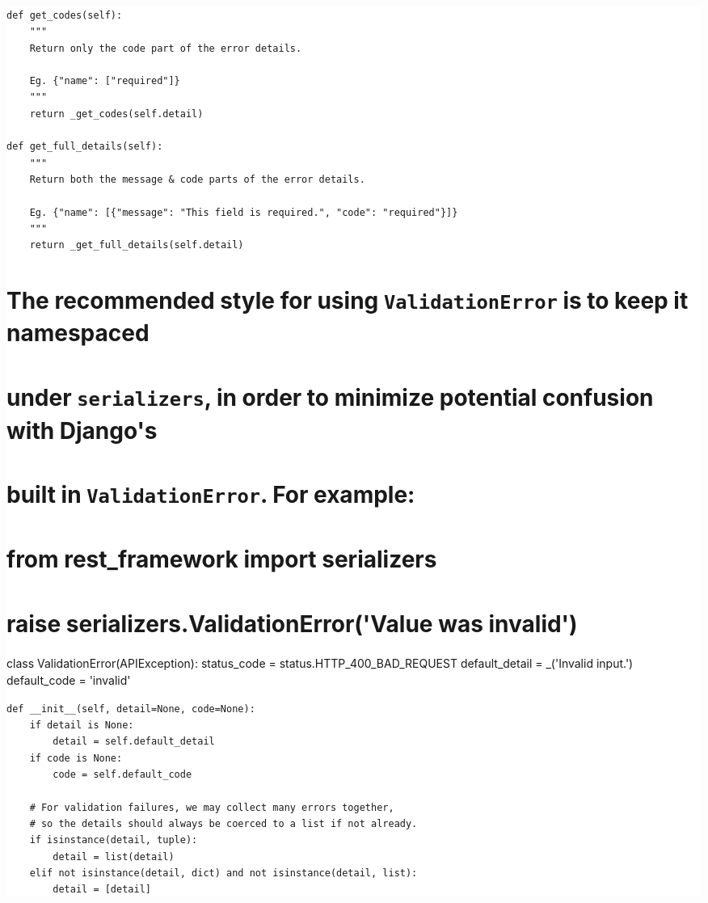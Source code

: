     def get_codes(self):
        """
        Return only the code part of the error details.

        Eg. {"name": ["required"]}
        """
        return _get_codes(self.detail)

    def get_full_details(self):
        """
        Return both the message & code parts of the error details.

        Eg. {"name": [{"message": "This field is required.", "code": "required"}]}
        """
        return _get_full_details(self.detail)


# The recommended style for using `ValidationError` is to keep it namespaced
# under `serializers`, in order to minimize potential confusion with Django's
# built in `ValidationError`. For example:
#
# from rest_framework import serializers
# raise serializers.ValidationError('Value was invalid')

class ValidationError(APIException):
    status_code = status.HTTP_400_BAD_REQUEST
    default_detail = _('Invalid input.')
    default_code = 'invalid'

    def __init__(self, detail=None, code=None):
        if detail is None:
            detail = self.default_detail
        if code is None:
            code = self.default_code

        # For validation failures, we may collect many errors together,
        # so the details should always be coerced to a list if not already.
        if isinstance(detail, tuple):
            detail = list(detail)
        elif not isinstance(detail, dict) and not isinstance(detail, list):
            detail = [detail]

